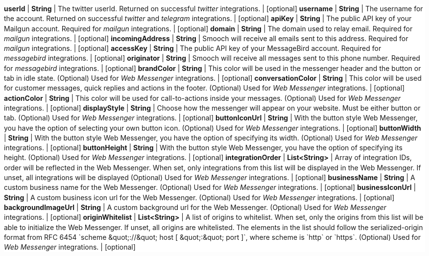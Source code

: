 **userId** | **String** | The twitter userId. Returned on successful *twitter* integrations.  |  [optional]
**username** | **String** | The username for the account. Returned on successful *twitter* and *telegram* integrations.  |  [optional]
**apiKey** | **String** | The public API key of your Mailgun account. Required for *mailgun* integrations.  |  [optional]
**domain** | **String** | The domain used to relay email. Required for *mailgun* integrations.  |  [optional]
**incomingAddress** | **String** | Smooch will receive all emails sent to this address. Required for *mailgun* integrations.  |  [optional]
**accessKey** | **String** | The public API key of your MessageBird account. Required for *messagebird* integrations.  |  [optional]
**originator** | **String** | Smooch will receive all messages sent to this phone number. Required for *messagebird* integrations.  |  [optional]
**brandColor** | **String** | This color will be used in the messenger header and the button or tab in idle state. (Optional) Used for *Web Messenger* integrations.  |  [optional]
**conversationColor** | **String** | This color will be used for customer messages, quick replies and actions in the footer. (Optional) Used for *Web Messenger* integrations.  |  [optional]
**actionColor** | **String** | This color will be used for call-to-actions inside your messages. (Optional) Used for *Web Messenger* integrations.  |  [optional]
**displayStyle** | **String** | Choose how the messenger will appear on your website. Must be either button or tab. (Optional) Used for *Web Messenger* integrations.  |  [optional]
**buttonIconUrl** | **String** | With the button style Web Messenger, you have the option of selecting your own button icon. (Optional) Used for *Web Messenger* integrations.  |  [optional]
**buttonWidth** | **String** | With the button style Web Messenger, you have the option of specifying its width. (Optional) Used for *Web Messenger* integrations.  |  [optional]
**buttonHeight** | **String** | With the button style Web Messenger, you have the option of specifying its height. (Optional) Used for *Web Messenger* integrations.  |  [optional]
**integrationOrder** | **List&lt;String&gt;** | Array of integration IDs, order will be reflected in the Web Messenger. When set, only integrations from this list will be displayed in the Web Messenger. If unset, all integrations will be displayed (Optional) Used for *Web Messenger* integrations.  |  [optional]
**businessName** | **String** | A custom business name for the Web Messenger. (Optional) Used for *Web Messenger* integrations.  |  [optional]
**businessIconUrl** | **String** | A custom business icon url for the Web Messenger. (Optional) Used for *Web Messenger* integrations.  |  [optional]
**backgroundImageUrl** | **String** | A custom background url for the Web Messenger. (Optional) Used for *Web Messenger* integrations.  |  [optional]
**originWhitelist** | **List&lt;String&gt;** | A list of origins to whitelist. When set, only the origins from this list will be able to initialize the Web Messenger. If unset, all origins are whitelisted. The elements in the list should follow the serialized-origin format from RFC 6454 &#x60;scheme \&quot;://\&quot; host [ \&quot;:\&quot; port ]&#x60;, where scheme is &#x60;http&#x60; or &#x60;https&#x60;. (Optional) Used for *Web Messenger* integrations.  |  [optional]



